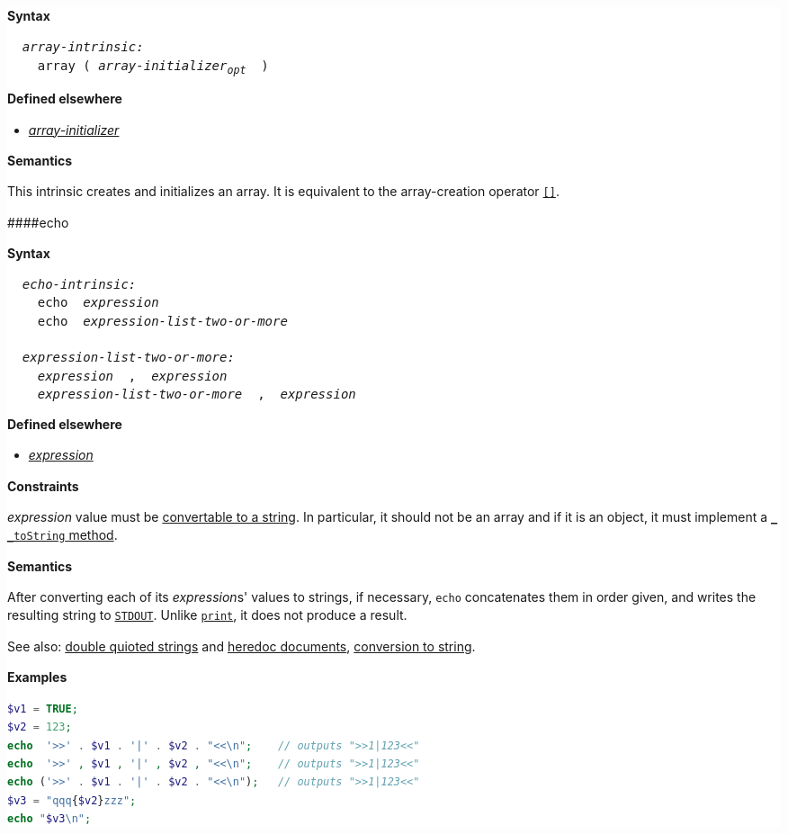 **Syntax**

<pre>
  <i>array-intrinsic:</i>
    array ( <i>array-initializer<sub>opt</sub></i>  )
</pre>

**Defined elsewhere**

* [*array-initializer*](#array-creation-operator)

**Semantics**

This intrinsic creates and initializes an array. It is equivalent to the
array-creation operator [`[]`](#array-creation-operator).

####echo

**Syntax**

<pre>
  <i>echo-intrinsic:</i>
    echo  <i>expression</i>
    echo  <i>expression-list-two-or-more</i>

  <i>expression-list-two-or-more:</i>
    <i>expression</i>  ,  <i>expression</i>
    <i>expression-list-two-or-more</i>  ,  <i>expression</i>
</pre>

**Defined elsewhere**

* [*expression*](#general-6)

**Constraints**

*expression* value must be [convertable to a string](08-conversions.md#converting-to-string-type).
In particular, it should not be an array and if it is an object, it must implement
a [`__toString` method](14-classes.md#method-__tostring).

**Semantics**

After converting each of its *expression*s' values to strings, if
necessary, `echo` concatenates them in order given, and writes the
resulting string to [`STDOUT`](06-constants.md#core-predefined-constants). Unlike [`print`](#print), it does
not produce a result.

See also: [double quioted strings](09-lexical-structure.md#double-quoted-string-literals) and
[heredoc documents](09-lexical-structure.md#heredoc-string-literals), [conversion to string](08-conversions.md#converting-to-string-type).

**Examples**

```PHP
$v1 = TRUE;
$v2 = 123;
echo  '>>' . $v1 . '|' . $v2 . "<<\n";    // outputs ">>1|123<<"
echo  '>>' , $v1 , '|' , $v2 , "<<\n";    // outputs ">>1|123<<"
echo ('>>' . $v1 . '|' . $v2 . "<<\n");   // outputs ">>1|123<<"
$v3 = "qqq{$v2}zzz";
echo "$v3\n";
```
